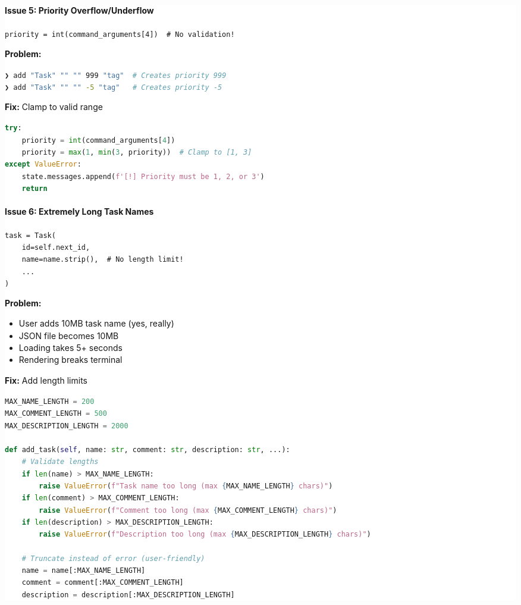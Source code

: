 
#### Issue 5: Priority Overflow/Underflow
```python:core/commands.py:179
priority = int(command_arguments[4])  # No validation!
```

**Problem:**
```bash
❯ add "Task" "" "" 999 "tag"  # Creates priority 999
❯ add "Task" "" "" -5 "tag"   # Creates priority -5
```

**Fix:** Clamp to valid range
```python
try:
    priority = int(command_arguments[4])
    priority = max(1, min(3, priority))  # Clamp to [1, 3]
except ValueError:
    state.messages.append(f'[!] Priority must be 1, 2, or 3')
    return
```

#### Issue 6: Extremely Long Task Names
```python:core/state.py:47
task = Task(
    id=self.next_id,
    name=name.strip(),  # No length limit!
    ...
)
```

**Problem:**
- User adds 10MB task name (yes, really)
- JSON file becomes 10MB
- Loading takes 5+ seconds
- Rendering breaks terminal

**Fix:** Add length limits
```python
MAX_NAME_LENGTH = 200
MAX_COMMENT_LENGTH = 500
MAX_DESCRIPTION_LENGTH = 2000

def add_task(self, name: str, comment: str, description: str, ...):
    # Validate lengths
    if len(name) > MAX_NAME_LENGTH:
        raise ValueError(f"Task name too long (max {MAX_NAME_LENGTH} chars)")
    if len(comment) > MAX_COMMENT_LENGTH:
        raise ValueError(f"Comment too long (max {MAX_COMMENT_LENGTH} chars)")
    if len(description) > MAX_DESCRIPTION_LENGTH:
        raise ValueError(f"Description too long (max {MAX_DESCRIPTION_LENGTH} chars)")

    # Truncate instead of error (user-friendly)
    name = name[:MAX_NAME_LENGTH]
    comment = comment[:MAX_COMMENT_LENGTH]
    description = description[:MAX_DESCRIPTION_LENGTH]
```
